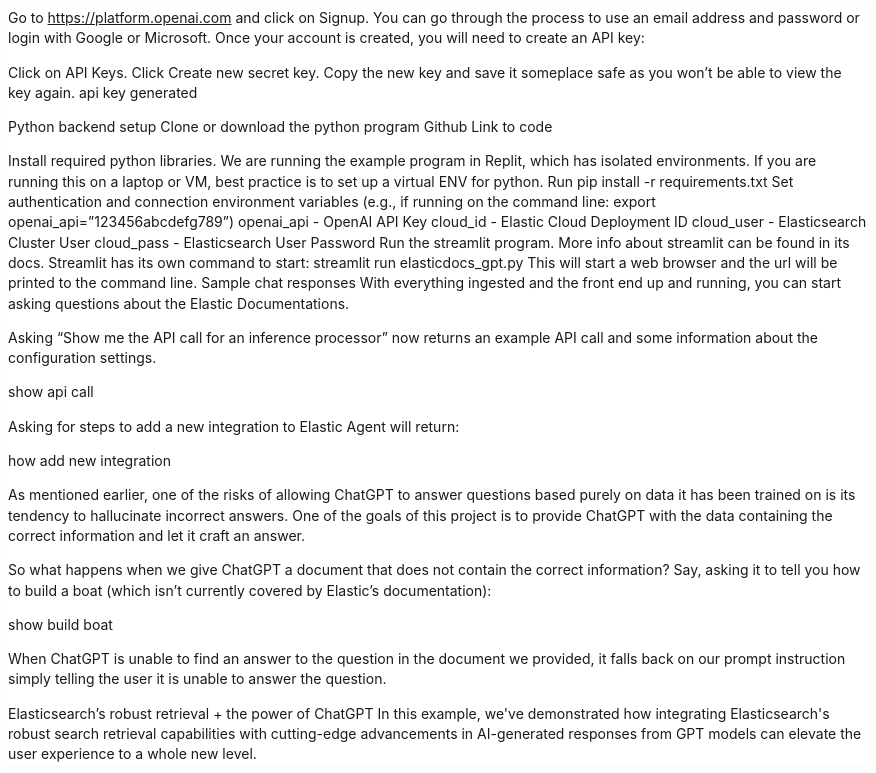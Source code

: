 Go to https://platform.openai.com and click on Signup. You can go through the process to use an email address and password or login with Google or Microsoft.
Once your account is created, you will need to create an API key:

Click on API Keys.
Click Create new secret key.
Copy the new key and save it someplace safe as you won’t be able to view the key again.
api key generated

Python backend setup
Clone or download the python program
Github Link to code

Install required python libraries. We are running the example program in Replit, which has isolated environments. If you are running this on a laptop or VM, best practice is to set up a virtual ENV for python.
Run pip install -r requirements.txt
Set authentication and connection environment variables (e.g., if running on the command line: export openai_api=”123456abcdefg789”)
openai_api - OpenAI API Key
cloud_id - Elastic Cloud Deployment ID
cloud_user - Elasticsearch Cluster User
cloud_pass - Elasticsearch User Password
Run the streamlit program. More info about streamlit can be found in its docs.
Streamlit has its own command to start: streamlit run elasticdocs_gpt.py
This will start a web browser and the url will be printed to the command line.
Sample chat responses
With everything ingested and the front end up and running, you can start asking questions about the Elastic Documentations.

Asking “Show me the API call for an inference processor” now returns an example API call and some information about the configuration settings.

show api call

Asking for steps to add a new integration to Elastic Agent will return:

how add new integration

As mentioned earlier, one of the risks of allowing ChatGPT to answer questions based purely on data it has been trained on is its tendency to hallucinate incorrect answers. One of the goals of this project is to provide ChatGPT with the data containing the correct information and let it craft an answer.

So what happens when we give ChatGPT a document that does not contain the correct information? Say, asking it to tell you how to build a boat (which isn’t currently covered by Elastic’s documentation):

show build boat

When ChatGPT is unable to find an answer to the question in the document we provided, it falls back on our prompt instruction simply telling the user it is unable to answer the question.

Elasticsearch’s robust retrieval + the power of ChatGPT
In this example, we've demonstrated how integrating Elasticsearch's robust search retrieval capabilities with cutting-edge advancements in AI-generated responses from GPT models can elevate the user experience to a whole new level.
